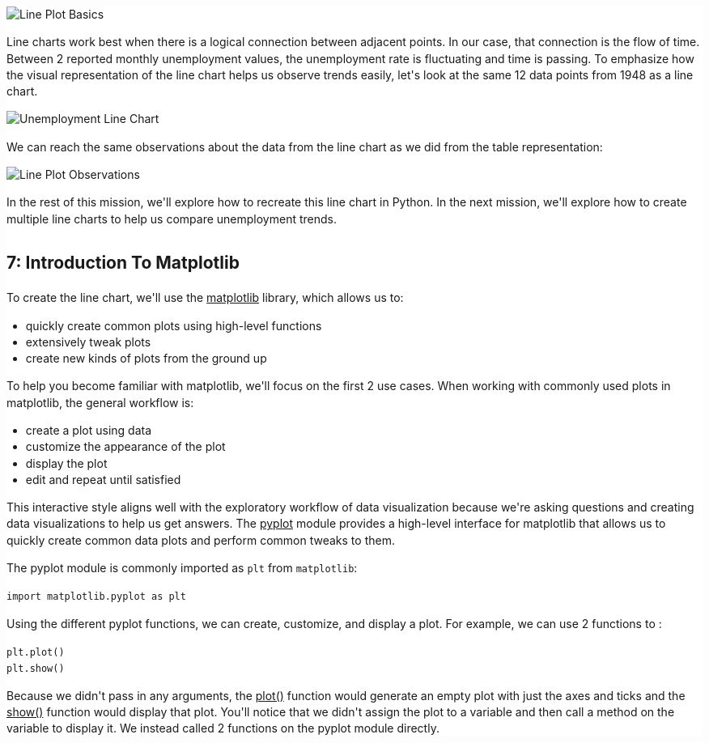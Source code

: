 ![Line Plot Basics](https://s3.amazonaws.com/dq-content/line_plot_basics.png)

Line charts work best when there is a logical connection between adjacent points. In our case, that connection is the flow of time. Between 2 reported monthly unemployment values, the unemployment rate is fluctuating and time is passing. To emphasize how the visual representation of the line chart helps us observe trends easily, let's look at the same 12 data points from 1948 as a line chart.

![Unemployment Line Chart](https://s3.amazonaws.com/dq-content/unemp_line_plot.png)

We can reach the same observations about the data from the line chart as we did from the table representation:

![Line Plot Observations](https://s3.amazonaws.com/dq-content/unemp_plot_observations.png)

In the rest of this mission, we'll explore how to recreate this line chart in Python. In the next mission, we'll explore how to create multiple line charts to help us compare unemployment trends.

## 7: Introduction To Matplotlib

To create the line chart, we'll use the [matplotlib](http://matplotlib.org/) library, which allows us to:

- quickly create common plots using high-level functions
- extensively tweak plots
- create new kinds of plots from the ground up

To help you become familiar with matplotlib, we'll focus on the first 2 use cases. When working with commonly used plots in matplotlib, the general workflow is:

- create a plot using data
- customize the appearance of the plot
- display the plot
- edit and repeat until satisfied

This interactive style aligns well with the exploratory workflow of data visualization because we're asking questions and creating data visualizations to help us get answers. The [pyplot](http://matplotlib.org/api/pyplot_api.html) module provides a high-level interface for matplotlib that allows us to quickly create common data plots and perform common tweaks to them.

The pyplot module is commonly imported as `plt` from `matplotlib`:

```
import matplotlib.pyplot as plt
```

Using the different pyplot functions, we can create, customize, and display a plot. For example, we can use 2 functions to :

```
plt.plot()
plt.show()
```

Because we didn't pass in any arguments, the [plot()](http://matplotlib.org/api/pyplot_api.html#matplotlib.pyplot.plot) function would generate an empty plot with just the axes and ticks and the [show()](http://matplotlib.org/api/pyplot_api.html#matplotlib.pyplot.show) function would display that plot. You'll notice that we didn't assign the plot to a variable and then call a method on the variable to display it. We instead called 2 functions on the pyplot module directly.
